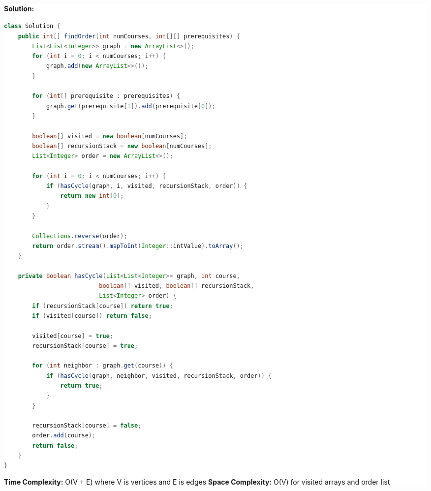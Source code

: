 **Solution:**
```java
class Solution {
    public int[] findOrder(int numCourses, int[][] prerequisites) {
        List<List<Integer>> graph = new ArrayList<>();
        for (int i = 0; i < numCourses; i++) {
            graph.add(new ArrayList<>());
        }
        
        for (int[] prerequisite : prerequisites) {
            graph.get(prerequisite[1]).add(prerequisite[0]);
        }
        
        boolean[] visited = new boolean[numCourses];
        boolean[] recursionStack = new boolean[numCourses];
        List<Integer> order = new ArrayList<>();
        
        for (int i = 0; i < numCourses; i++) {
            if (hasCycle(graph, i, visited, recursionStack, order)) {
                return new int[0];
            }
        }
        
        Collections.reverse(order);
        return order.stream().mapToInt(Integer::intValue).toArray();
    }
    
    private boolean hasCycle(List<List<Integer>> graph, int course, 
                           boolean[] visited, boolean[] recursionStack, 
                           List<Integer> order) {
        if (recursionStack[course]) return true;
        if (visited[course]) return false;
        
        visited[course] = true;
        recursionStack[course] = true;
        
        for (int neighbor : graph.get(course)) {
            if (hasCycle(graph, neighbor, visited, recursionStack, order)) {
                return true;
            }
        }
        
        recursionStack[course] = false;
        order.add(course);
        return false;
    }
}
```

**Time Complexity:** O(V + E) where V is vertices and E is edges
**Space Complexity:** O(V) for visited arrays and order list
